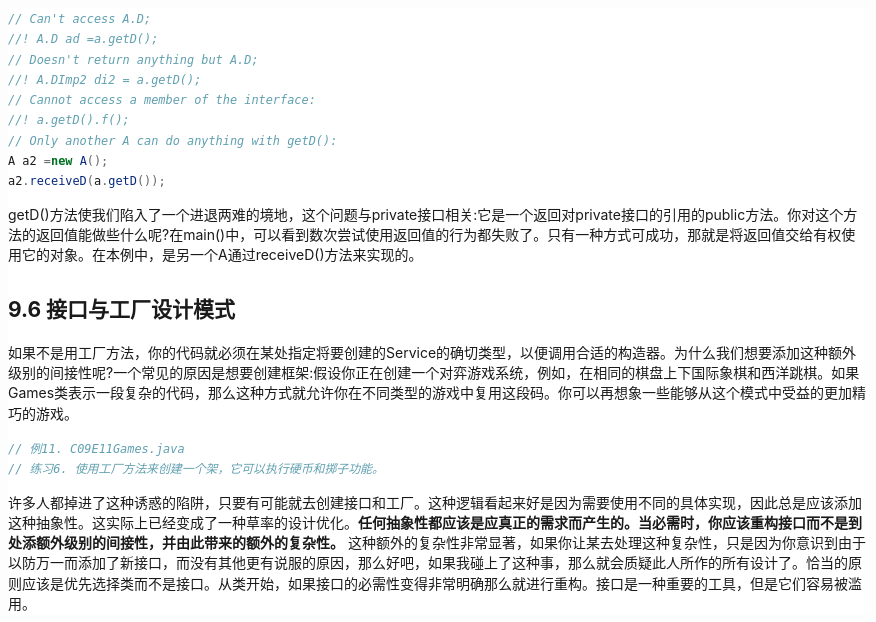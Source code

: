 ```java
// Can't access A.D;
//! A.D ad =a.getD();
// Doesn't return anything but A.D;
//! A.DImp2 di2 = a.getD();
// Cannot access a member of the interface:
//! a.getD().f();
// Only another A can do anything with getD():
A a2 =new A();
a2.receiveD(a.getD());
```
getD()方法使我们陷入了一个进退两难的境地，这个问题与private接口相关:它是一个返回对private接口的引用的public方法。你对这个方法的返回值能做些什么呢?在main()中，可以看到数次尝试使用返回值的行为都失败了。只有一种方式可成功，那就是将返回值交给有权使用它的对象。在本例中，是另一个A通过receiveD()方法来实现的。
## 9.6 接口与工厂设计模式
如果不是用工厂方法，你的代码就必须在某处指定将要创建的Service的确切类型，以便调用合适的构造器。为什么我们想要添加这种额外级别的间接性呢?一个常见的原因是想要创建框架:假设你正在创建一个对弈游戏系统，例如，在相同的棋盘上下国际象棋和西洋跳棋。如果Games类表示一段复杂的代码，那么这种方式就允许你在不同类型的游戏中复用这段码。你可以再想象一些能够从这个模式中受益的更加精巧的游戏。
```java
// 例11. C09E11Games.java
// 练习6. 使用工厂方法来创建一个架，它可以执行硬币和掷子功能。
```
许多人都掉进了这种诱惑的陷阱，只要有可能就去创建接口和工厂。这种逻辑看起来好是因为需要使用不同的具体实现，因此总是应该添加这种抽象性。这实际上已经变成了一种草率的设计优化。**任何抽象性都应该是应真正的需求而产生的。当必需时，你应该重构接口而不是到处添额外级别的间接性，并由此带来的额外的复杂性。** 这种额外的复杂性非常显著，如果你让某去处理这种复杂性，只是因为你意识到由于以防万一而添加了新接口，而没有其他更有说服的原因，那么好吧，如果我碰上了这种事，那么就会质疑此人所作的所有设计了。恰当的原则应该是优先选择类而不是接口。从类开始，如果接口的必需性变得非常明确那么就进行重构。接口是一种重要的工具，但是它们容易被滥用。